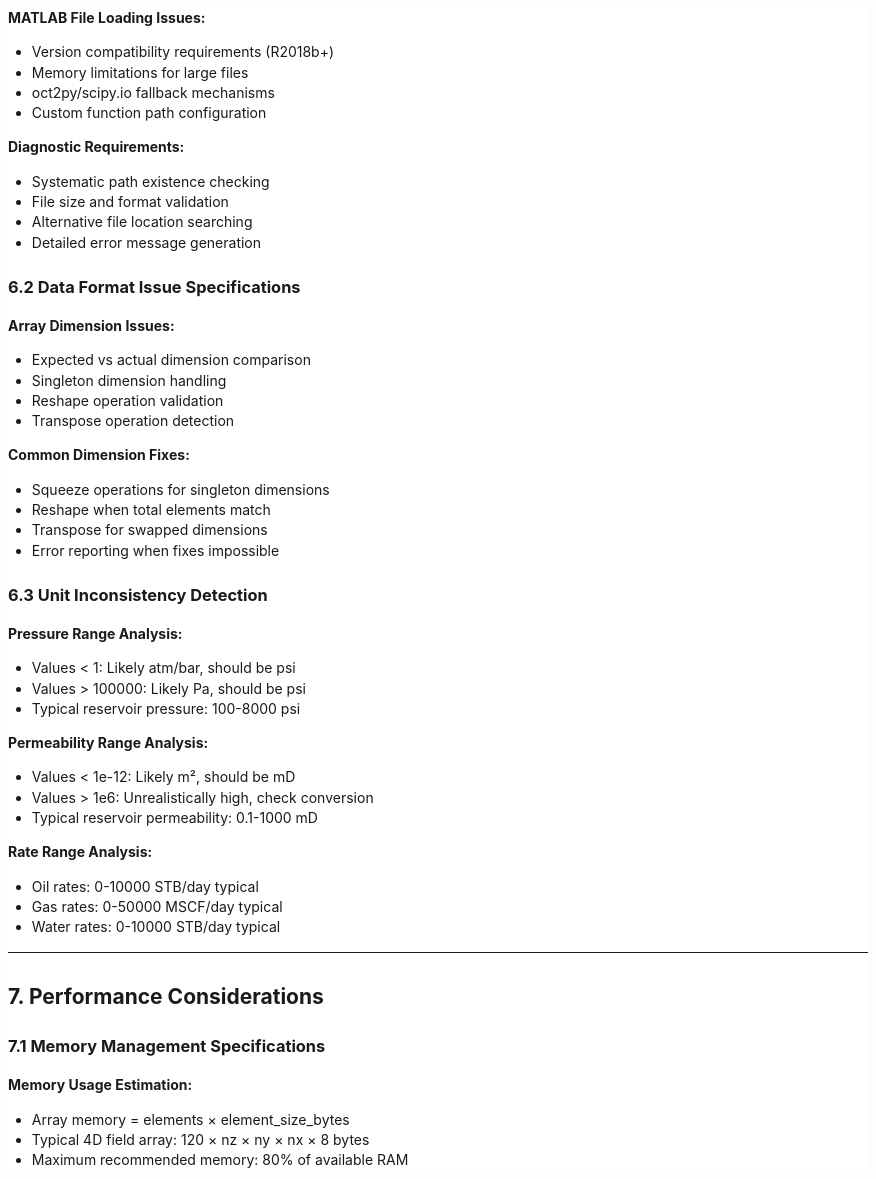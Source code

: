 **MATLAB File Loading Issues:**
- Version compatibility requirements (R2018b+)
- Memory limitations for large files
- oct2py/scipy.io fallback mechanisms
- Custom function path configuration

**Diagnostic Requirements:**
- Systematic path existence checking
- File size and format validation
- Alternative file location searching
- Detailed error message generation

### 6.2 Data Format Issue Specifications

**Array Dimension Issues:**
- Expected vs actual dimension comparison
- Singleton dimension handling
- Reshape operation validation
- Transpose operation detection

**Common Dimension Fixes:**
- Squeeze operations for singleton dimensions
- Reshape when total elements match
- Transpose for swapped dimensions
- Error reporting when fixes impossible

### 6.3 Unit Inconsistency Detection

**Pressure Range Analysis:**
- Values < 1: Likely atm/bar, should be psi
- Values > 100000: Likely Pa, should be psi
- Typical reservoir pressure: 100-8000 psi

**Permeability Range Analysis:**
- Values < 1e-12: Likely m², should be mD
- Values > 1e6: Unrealistically high, check conversion
- Typical reservoir permeability: 0.1-1000 mD

**Rate Range Analysis:**
- Oil rates: 0-10000 STB/day typical
- Gas rates: 0-50000 MSCF/day typical
- Water rates: 0-10000 STB/day typical

---

## 7. Performance Considerations

### 7.1 Memory Management Specifications

**Memory Usage Estimation:**
- Array memory = elements × element_size_bytes
- Typical 4D field array: 120 × nz × ny × nx × 8 bytes
- Maximum recommended memory: 80% of available RAM
